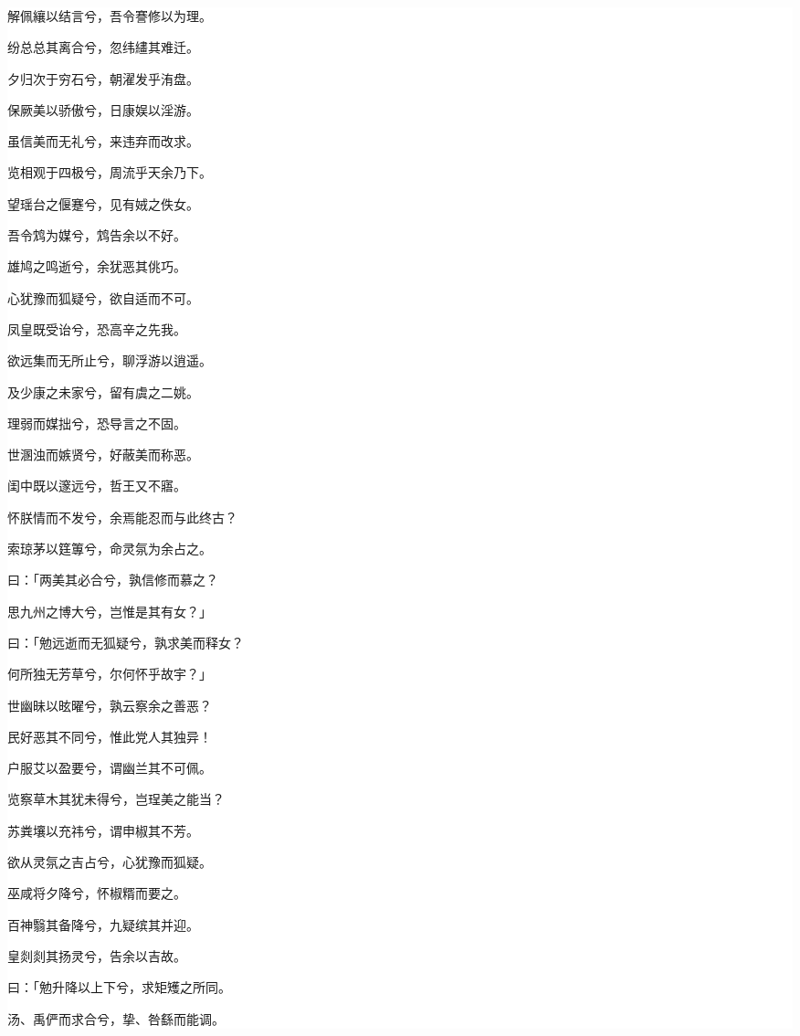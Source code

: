 解佩纕以结言兮，吾令謇修以为理。

纷总总其离合兮，忽纬繣其难迁。

夕归次于穷石兮，朝濯发乎洧盘。

保厥美以骄傲兮，日康娱以淫游。

虽信美而无礼兮，来违弃而改求。

览相观于四极兮，周流乎天余乃下。

望瑶台之偃蹇兮，见有娀之佚女。

吾令鸩为媒兮，鸩告余以不好。

雄鸠之鸣逝兮，余犹恶其佻巧。

心犹豫而狐疑兮，欲自适而不可。

凤皇既受诒兮，恐高辛之先我。

欲远集而无所止兮，聊浮游以逍遥。

及少康之未家兮，留有虞之二姚。

理弱而媒拙兮，恐导言之不固。

世溷浊而嫉贤兮，好蔽美而称恶。

闺中既以邃远兮，哲王又不寤。

怀朕情而不发兮，余焉能忍而与此终古？

索琼茅以筳篿兮，命灵氛为余占之。

曰：「两美其必合兮，孰信修而慕之？

思九州之博大兮，岂惟是其有女？」

曰：「勉远逝而无狐疑兮，孰求美而释女？

何所独无芳草兮，尔何怀乎故宇？」

世幽昧以昡曜兮，孰云察余之善恶？

民好恶其不同兮，惟此党人其独异！

户服艾以盈要兮，谓幽兰其不可佩。

览察草木其犹未得兮，岂珵美之能当？

苏粪壤以充祎兮，谓申椒其不芳。

欲从灵氛之吉占兮，心犹豫而狐疑。

巫咸将夕降兮，怀椒糈而要之。

百神翳其备降兮，九疑缤其并迎。

皇剡剡其扬灵兮，告余以吉故。

曰：「勉升降以上下兮，求矩矱之所同。

汤、禹俨而求合兮，挚、咎繇而能调。

